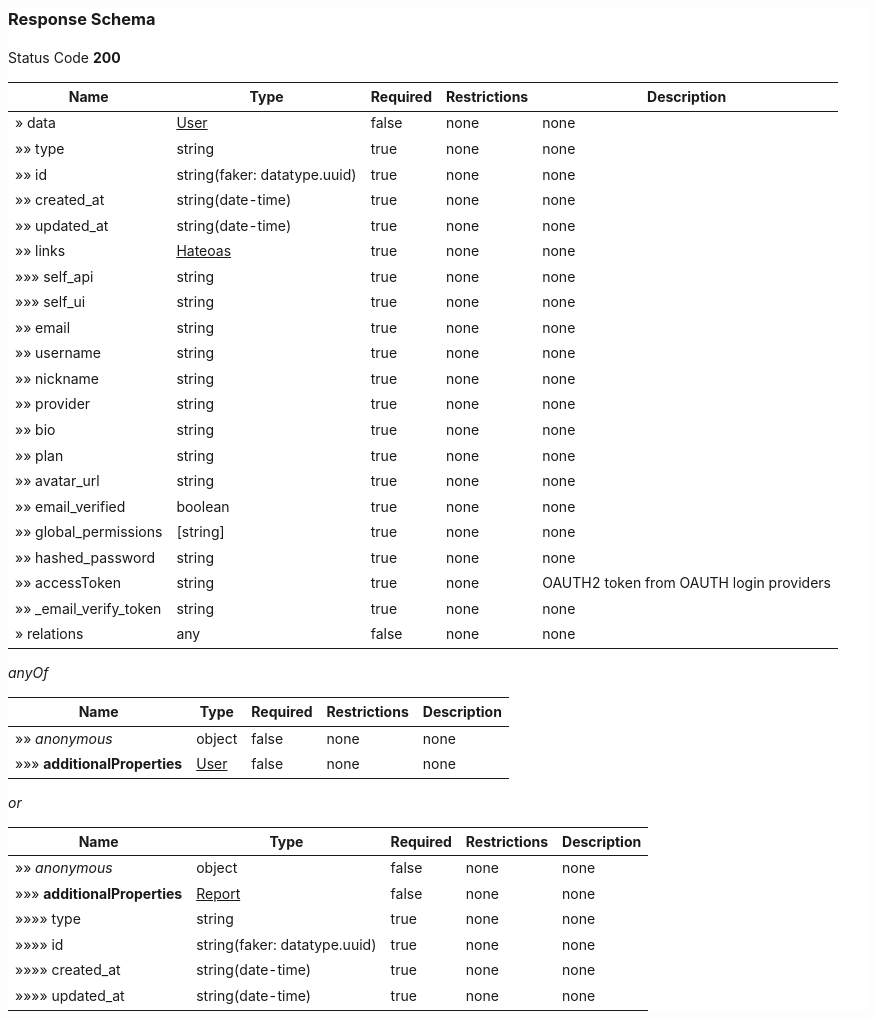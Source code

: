 <h3 id="userscontroller_getusers-responseschema">Response Schema</h3>

Status Code **200**

|Name|Type|Required|Restrictions|Description|
|---|---|---|---|---|
|» data|[User](#schemauser)|false|none|none|
|»» type|string|true|none|none|
|»» id|string(faker: datatype.uuid)|true|none|none|
|»» created_at|string(date-time)|true|none|none|
|»» updated_at|string(date-time)|true|none|none|
|»» links|[Hateoas](#schemahateoas)|true|none|none|
|»»» self_api|string|true|none|none|
|»»» self_ui|string|true|none|none|
|»» email|string|true|none|none|
|»» username|string|true|none|none|
|»» nickname|string|true|none|none|
|»» provider|string|true|none|none|
|»» bio|string|true|none|none|
|»» plan|string|true|none|none|
|»» avatar_url|string|true|none|none|
|»» email_verified|boolean|true|none|none|
|»» global_permissions|[string]|true|none|none|
|»» hashed_password|string|true|none|none|
|»» accessToken|string|true|none|OAUTH2 token from OAUTH login providers|
|»» _email_verify_token|string|true|none|none|
|» relations|any|false|none|none|

*anyOf*

|Name|Type|Required|Restrictions|Description|
|---|---|---|---|---|
|»» *anonymous*|object|false|none|none|
|»»» **additionalProperties**|[User](#schemauser)|false|none|none|

*or*

|Name|Type|Required|Restrictions|Description|
|---|---|---|---|---|
|»» *anonymous*|object|false|none|none|
|»»» **additionalProperties**|[Report](#schemareport)|false|none|none|
|»»»» type|string|true|none|none|
|»»»» id|string(faker: datatype.uuid)|true|none|none|
|»»»» created_at|string(date-time)|true|none|none|
|»»»» updated_at|string(date-time)|true|none|none|